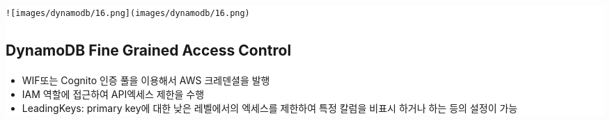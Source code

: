     ![images/dynamodb/16.png](images/dynamodb/16.png)

## DynamoDB Fine Grained Access Control

- WIF또는 Cognito 인증 풀을 이용해서 AWS 크레덴셜을 발행
- IAM 역할에 접근하여 API엑세스 제한을 수행
- LeadingKeys: primary key에 대한 낮은 레벨에서의 엑세스를 제한하여 특정 칼럼을 비표시 하거나 하는 등의 설정이 가능
